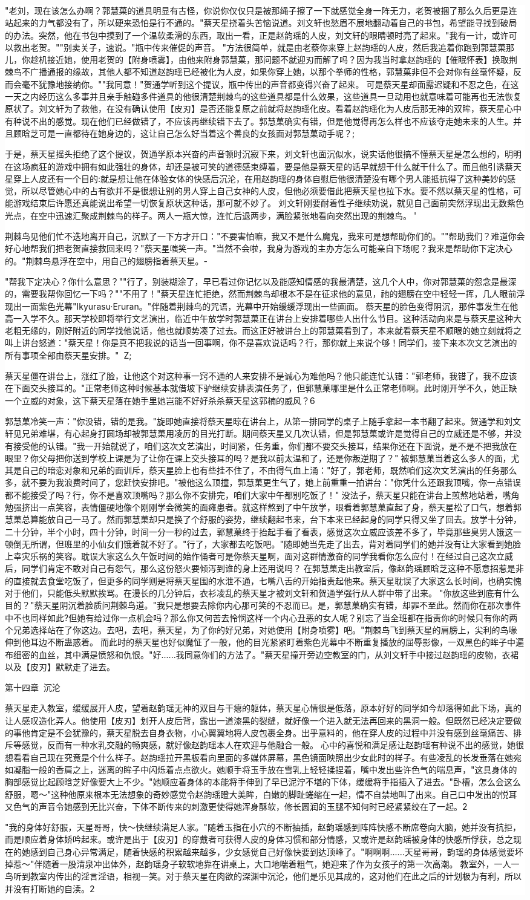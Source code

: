 "老刘，现在该怎么办啊？郭慧菓的道具明显有古怪，你说你仅仅只是被那绳子擦了一下就感觉全身一阵无力，老贺被捆了那么久后更是连站起来的力气都没有了，所以硬来恐怕是行不通的。"蔡天星挠着头苦恼说道。刘文轩也愁眉不展地翻动着自己的书包，希望能寻找到破局的办法。突然，他在书包中摸到了一个温软柔滑的东西，取出一看，正是赵韵瑶的人皮，刘文轩的眼睛顿时亮了起来。"我有一计，或许可以救出老贺。""别卖关子，速说。"瓶中传来催促的声音。 "方法很简单，就是由老蔡你来穿上赵韵瑶的人皮，然后我追着你跑到郭慧菓那儿，你趁机接近她，使用老贺的【附身喷雾】，由他来附身郭慧菓，那问题不就迎刃而解了吗？因为我当时拿赵韵瑶的【催眠怀表】换取荆棘鸟不广播通报的缘故，其他人都不知道赵韵瑶已经被化为人皮，如果你穿上她，以那个拳师的性格，郭慧菓非但不会对你有丝毫怀疑，反而会毫不犹豫地接纳你。""我同意！"贺通学听到这个提议，瓶中传出的声音都变得兴奋了起来。 可是蔡天星却面露迟疑和不忍之色，在这一天之内经历这么多事并且亲手触碰多件道具的他很清楚荆棘鸟的这些道具都是什么效果，这些道具一旦动用也就意味着可能再也无法恢复原状了。刘文轩为了救他，在没有确认使用【皮刃】是否还能复原之前就将赵韵瑶化皮。看着赵韵瑶化为人皮后那无神的双眸，蔡天星心中有种说不出的感觉。现在他们已经做错了，不应该再继续错下去了。郭慧菓确实有错，但是他觉得再怎么样也不应该夺走她未来的人生。并且顾晗芝可是一直都待在她身边的，这让自己怎么好当着这个善良的女孩面对郭慧菓动手呢？;



于是，蔡天星摇头拒绝了这个提议，贺通学原本兴奋的声音顿时沉寂下来，刘文轩也面沉似水，说实话他很搞不懂蔡天星是怎么想的，明明在这场疯狂的游戏中拥有如此强壮的身体，却还是被可笑的道德感束缚着，要是他是蔡天星的话早就想干什么就干什么了。而且他引诱蔡天星穿上人皮还有一个目的:就是想让他在体验女体的快感后沉沦，在用赵韵瑶的身体自慰后他很清楚没有哪个男人能抵抗得了这种美妙的感觉，所以尽管她心中的占有欲并不是很想让别的男人穿上自己女神的人皮，但他必须要借此把蔡天星也拉下水。要不然以蔡天星的性格，可能游戏结束后许愿还真能说出希望一切恢复原状这种话，那可就不妙了。 刘文轩刚要耐着性子继续劝说，就见自己面前突然浮现出无数紫色光点，在空中迅速汇聚成荆棘鸟的样子。两人一瓶大惊，连忙后退两步，满脸紧张地看向突然出现的荆棘鸟。 '

荆棘鸟见他们忙不迭地离开自己，沉默了一下方才开口："不要害怕嘛，我又不是什么魔鬼，我来可是想帮助你们的。""帮助我们？难道你会好心地帮我们把老贺直接救回来吗？"蔡天星嗤笑一声。"当然不会啦，我身为游戏的主办方怎么可能亲自下场呢？我来是帮助你下定决心的。"荆棘鸟悬浮在空中，用自己的翅膀指着蔡天星。-

"帮我下定决心？你什么意思？""行了，别装糊涂了，早已看过你记忆以及能感知情感的我最清楚，这几个人中，你对郭慧菓的怨念是最深的，需要我帮你回忆一下吗？""不用了！"蔡天星连忙拒绝，然而荆棘鸟却根本不是在征求他的意见，祂的翅膀在空中轻轻一挥，几人眼前浮现出一面紫色光幕"Ikyurasu·Eruran。"伴随着荆棘鸟的咒语，光幕中开始缓缓浮现出一些画面。 蔡天星的脸色变得阴沉，那件事发生在他高一入学不久。那天学校即将举行文艺演出，临近中午放学时郭慧菓正在讲台上安排着哪些人出什么节目。这种活动向来是与蔡天星这种大老粗无缘的，刚好附近的同学找他说话，他也就顺势凑了过去。而这正好被讲台上的郭慧菓看到了，本来就看蔡天星不顺眼的她立刻就将之叫上讲台怒道："蔡天星！你是真不把我说的话当一回事啊，你不是喜欢说话吗？行，那你就上来说个够！同学们，接下来本次文艺演出的所有事项全部由蔡天星安排。"  Z;

蔡天星僵在讲台上，涨红了脸，让他这个对这种事一窍不通的人来安排不是诚心为难他吗？他只能连忙认错："郭老师，我错了，我不应该在下面交头接耳的。"正常老师这种时候基本就借坡下驴继续安排表演任务了，但郭慧菓哪里是什么正常老师啊。此时刚开学不久，她正缺一个立威的对象，这下蔡天星落在她手里她岂能不好好杀杀蔡天星这郭楠的威风？6

郭慧菓冷笑一声："你没错，错的是我。"旋即她直接将蔡天星晾在讲台上，从第一排同学的桌子上随手拿起一本书翻了起来。贺通学和刘文轩见兄弟难堪，有心起身打圆场却被郭慧菓用凌厉的目光打断。期间蔡天星又几次认错，但是郭慧菓或许是觉得自己的立威还是不够，并没有接受他的认错。"我一开始就说了，咱们这次文艺演出，时间紧，任务重，你们都不要交头接耳，结果你还在下面说，是不是不把我放在眼里？你父母把你送到学校上课是为了让你在课上交头接耳的吗？是我以前太温和了，还是你叛逆期了？" 被郭慧菓当着这么多人的面，尤其是自己的暗恋对象和兄弟的面训斥，蔡天星脸上也有些挂不住了，不由得气血上涌："好了，郭老师，既然咱们这次文艺演出的任务那么多，就不要为我浪费时间了，您赶快安排吧。"被他这么顶撞，郭慧菓更生气了，她上前重重一拍讲台："你凭什么还跟我顶嘴，你一点错误都不能接受了吗？行，你不是喜欢顶嘴吗？那么你不安排完，咱们大家中午都别吃饭了！" 没法子，蔡天星只能在讲台上煎熬地站着，嘴角勉强挤出一点笑容，表情僵硬地像个刚刚学会微笑的面瘫患者。就这样熬到了中午放学，眼看着郭慧菓直起了身，蔡天星松了口气，想着郭慧菓总算能放自己一马了。然而郭慧菓却只是换了个舒服的姿势，继续翻起书来，台下本来已经起身的同学只得又坐了回去。放学十分钟，二十分钟，半个小时，四十分钟，时间一分一秒的过去，郭慧菓终于抬起手看了看表，感觉这次立威应该差不多了，毕竟那些臭男人饿这一顿倒无所谓，但班里的小仙女们饿着就不好了。"行了，大家都去吃饭吧。"随即她当先走了出去，背对着同学们的她并没有让大家看到她脸上幸灾乐祸的笑容。耽误大家这么久午饭时间的始作俑者可是你蔡天星啊，面对这群情激奋的同学我看你怎么应付！在经过自己这次立威后，同学们肯定不敢对自己有怨气，那么这份怒火要倾泻到谁的身上还用说吗？ 在郭慧菓走出教室后，像赵韵瑶顾晗芝这种不愿意招惹是非的直接就去食堂吃饭了，但更多的同学则是将蔡天星围的水泄不通，七嘴八舌的开始指责起他来。蔡天星耽误了大家这么长时间，也确实愧对于他们，只能低头默默挨骂。在漫长的几分钟后，衣衫凌乱的蔡天星才被刘文轩和贺通学强行从人群中带了出来。 "你放这些到底有什么目的？"蔡天星阴沉着脸质问荆棘鸟道。"我只是想要去除你内心那可笑的不忍而已。是，郭慧菓确实有错，却罪不至此。然而你在那次事件中不也同样如此?但她有给过你一点机会吗？那么你又何苦去怜悯这样一个内心丑恶的女人呢？别忘了当全班都在指责你的时候只有你的两个兄弟选择站在了你这边。去吧，去吧，蔡天星，为了你的好兄弟，对她使用【附身喷雾】吧。"荆棘鸟飞到蔡天星的肩膀上，尖利的鸟喙伸到他耳边不断蛊惑着。 而此时的蔡天星也好似魔怔了一般，他的目光紧紧盯着紫色光幕中不断重复播放的屈辱影像，一双黑色的眸子中遍布细密的血丝，其中满是愤怒和仇恨。"好......我同意你们的方法了。"蔡天星撞开旁边空教室的门，从刘文轩手中接过赵韵瑶的皮物，衣裙以及【皮刃】默默走了进去。



第十四章  沉沦





蔡天星走入教室，缓缓展开人皮，望着赵韵瑶无神的双目与干瘪的躯体，蔡天星心情很是低落，原本好好的同学如今却落得如此下场，真的让人感叹造化弄人。他使用【皮刃】划开人皮后背，露出一道漆黑的裂缝，就好像一个进入就无法再回来的黑洞一般。但既然已经决定要做的事他肯定是不会犹豫的，蔡天星脱去自身衣物，小心翼翼地将人皮包裹全身。出乎意料的，他在穿人皮的过程中并没有感到丝毫痛苦、排斥等感觉，反而有一种水乳交融的畅爽感，就好像赵韵瑶本人在欢迎与他融合一般。 心中的喜悦和满足感让赵韵瑶有种说不出的感觉，她很想看看自己现在究竟是个什么样子。赵韵瑶拉开黑板看向里面的多媒体屏幕，黑色镜面映照出少女此时的样子。有些凌乱的长发垂落在她宛如凝脂一般的香肩之上，迷离的眸子中闪烁着点点欲火。她顺手将玉手放在雪乳上轻轻揉捏着，嘴中发出些许色气的喘息声，"这具身体的胸部感觉比起顾晗芝好像要大上不少。"她顺应着身体的本能将手伸到了早已泥泞不堪的下体，缓缓将手指插入了进去。"卧槽，怎么会这么舒服，嗯～"这种他原来根本无法想象的奇妙感觉令赵韵瑶瞪大美眸，白嫩的脚趾蜷缩在一起，情不自禁地叫了出来。自己口中发出的悦耳又色气的声音令她感到无比兴奋，下体不断传来的刺激更使得她浑身酥软，修长圆润的玉腿不知何时已经紧紧绞在了一起。2

"我的身体好舒服，天星哥哥，快～快继续满足人家。"随着玉指在小穴的不断抽插，赵韵瑶感到阵阵快感不断席卷向大脑，她并没有抗拒，而是顺应着身体娇吟起来。或许是出于【皮刃】的穿戴者可获得人皮的身体习惯和部分情感，又或许是赵韵瑶被身体的快感所俘获，总之现在的她感到自己身心异常满足，随着快感的积累越来越多，少女感觉自己好像快要到达顶峰了。"啊啊啊......天星哥哥，韵瑶的身体感觉要坏掉惹～"伴随着一股清泉冲出体外，赵韵瑶身子软软地靠在讲桌上，大口地喘着粗气，她迎来了作为女孩子的第一次高潮。 教室外，一人一鸟听到教室内传出的淫言淫语，相视一笑。对于蔡天星在肉欲的深渊中沉沦，他们是乐见其成的，这对他们在此之后的计划极为有利，所以并没有打断她的自渎。2
